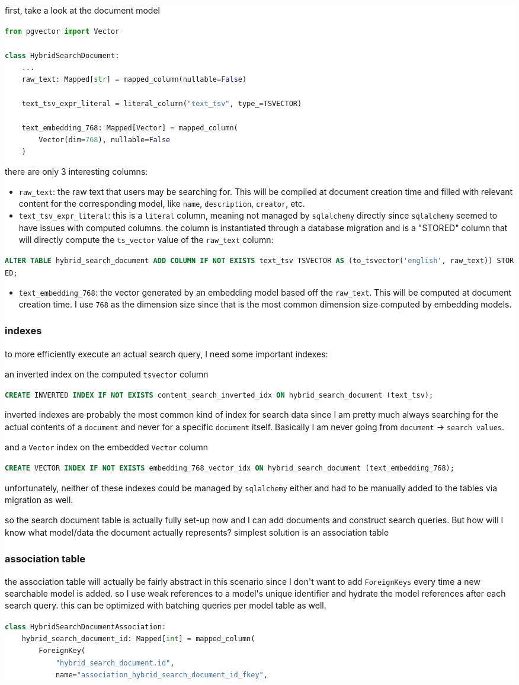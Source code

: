 first, take a look at the document model

```python
from pgvector import Vector

class HybridSearchDocument:
	...
    raw_text: Mapped[str] = mapped_column(nullable=False)

    text_tsv_expr_literal = literal_column("text_tsv", type_=TSVECTOR)

    text_embedding_768: Mapped[Vector] = mapped_column(
        Vector(dim=768), nullable=False
    )
```

there are only 3 interesting columns:
- `raw_text`: the raw text that users may be searching for. This will be compiled at document creation time and filled with relevant content for the corresponding model, like `name`, `description`, `creator`, etc.
- `text_tsv_expr_literal`: this is a `literal` column, meaning not managed by `sqlalchemy` directly since `sqlalchemy` seemed to have issues with computed columns. the column is instantiated through a database migration and is a "STORED" column that will directly compute the `ts_vector` value of the `raw_text` column:
```sql
ALTER TABLE hybrid_search_document ADD COLUMN IF NOT EXISTS text_tsv TSVECTOR AS (to_tsvector('english', raw_text)) STORED;
```
- `text_embedding_768`: the vector generated by an embedding model based off the `raw_text`. This will be computed at document creation time. I use `768` as the dimension size since that is the most common dimension size computed by embedding models.

### indexes
to more efficiently execute an actual search query, I need some important indexes:

an inverted index on the computed `tsvector` column
```sql
CREATE INVERTED INDEX IF NOT EXISTS content_search_inverted_idx ON hybrid_search_document (text_tsv);
```
inverted indexes are probably the most common kind of index for search data since I am pretty much always searching for the actual contents of a `document` and never for a specific `document` itself. Basically I am never going from `document` -> `search values`.

and a `Vector` index on the embedded `Vector` column
```sql
CREATE VECTOR INDEX IF NOT EXISTS embedding_768_vector_idx ON hybrid_search_document (text_embedding_768);
```

unfortunately, neither of these indexes could be managed by `sqlalchemy` either and had to be manually added to the tables via migration as well.

so the search document table is actually fully set-up now and I can add documents and construct search queries. But how will I know what model/data the document actually represents? simplest solution is an association table
### association table
the association table will actually be fairly abstract in this scenario since I don't want to add `ForeignKeys` every time a new searchable model is added. so I use weak references to a model's unique identifier and hydrate the model references after each search query. this can be optimized with batching queries per model table as well.
```python
class HybridSearchDocumentAssociation:
    hybrid_search_document_id: Mapped[int] = mapped_column(
        ForeignKey(
            "hybrid_search_document.id",
            name="association_hybrid_search_document_id_fkey",
```
